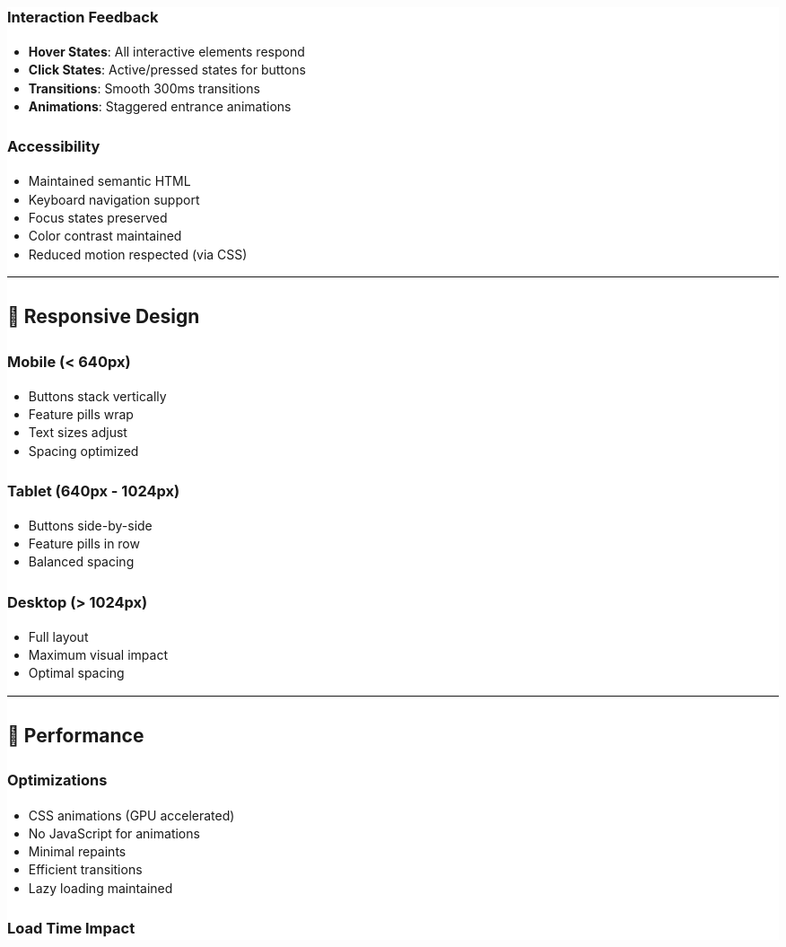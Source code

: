 ### Interaction Feedback

- **Hover States**: All interactive elements respond
- **Click States**: Active/pressed states for buttons
- **Transitions**: Smooth 300ms transitions
- **Animations**: Staggered entrance animations

### Accessibility

- Maintained semantic HTML
- Keyboard navigation support
- Focus states preserved
- Color contrast maintained
- Reduced motion respected (via CSS)

---

## 📱 Responsive Design

### Mobile (< 640px)

- Buttons stack vertically
- Feature pills wrap
- Text sizes adjust
- Spacing optimized

### Tablet (640px - 1024px)

- Buttons side-by-side
- Feature pills in row
- Balanced spacing

### Desktop (> 1024px)

- Full layout
- Maximum visual impact
- Optimal spacing

---

## 🚀 Performance

### Optimizations

- CSS animations (GPU accelerated)
- No JavaScript for animations
- Minimal repaints
- Efficient transitions
- Lazy loading maintained

### Load Time Impact
